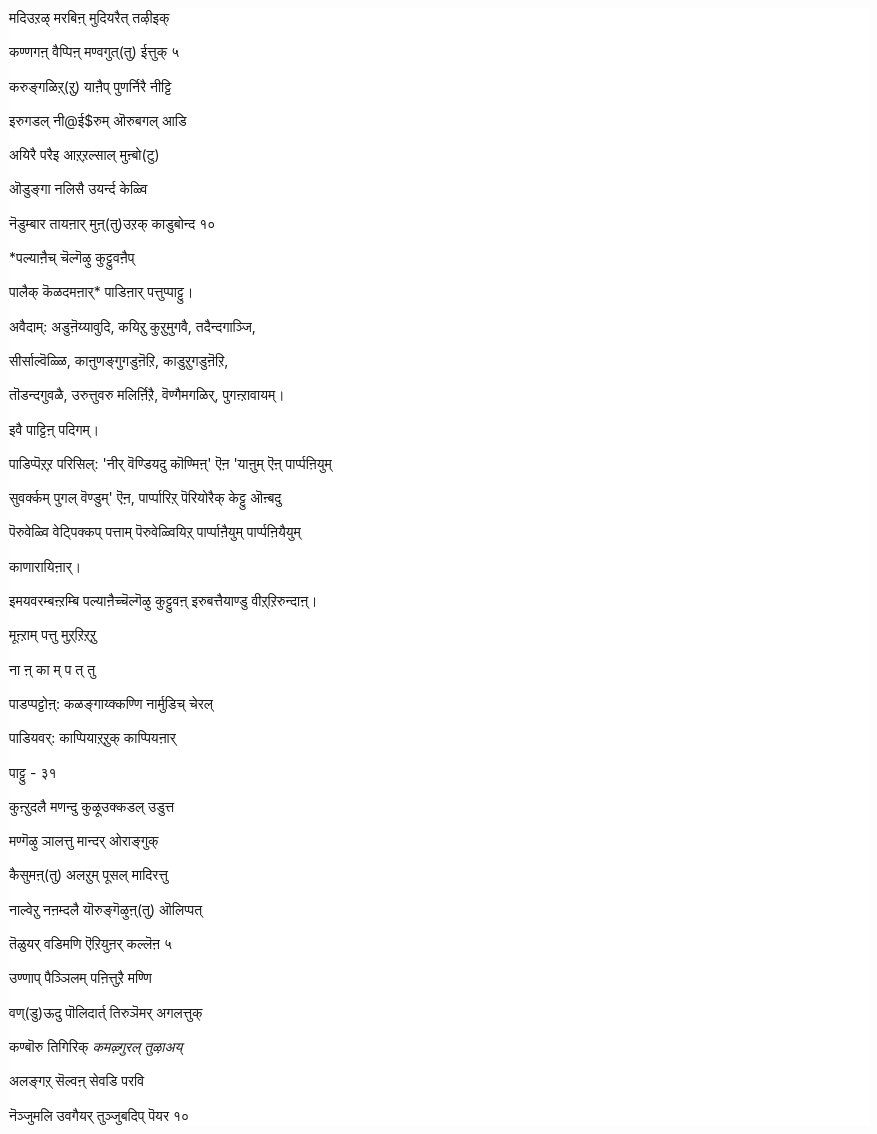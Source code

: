 मदिउऱऴ् मरबिऩ् मुदियरैत् तऴीइक्  
  
कण्णगऩ् वैप्पिऩ् मण्वगुत्(तु) ईत्तुक्                      ५  
  
करुङ्गळिऱ्‌(ऱु) याऩैप् पुणर्निरै नीट्टि  
  
इरुगडल् नी@ई$रुम् ऒरुबगल् आडि  
  
अयिरै परैइ आऱ्‌ऱल्साल् मुऩ्बो(टु)  
  
ऒडुङ्गा नलिसै उयर्न्द केळ्वि  
  
नॆडुम्बार तायऩार् मुऩ्(तु)उऱक् काडुबोन्द                       १०

*पल्याऩैच् चॆल्गॆऴु कुट्टुवऩैप्  
  
पालैक् कॆळदमऩार्*  पाडिऩार् पत्तुप्पाट्टु। 

अवैदाम्: अडुऩॆय्यावुदि, कयिऱु कुऱुमुगवै, तदैन्दगाञ्जि,  
  
सीर्साल्वॆळ्ळि, काऩुणङ्गुगडुऩॆऱि, काडुऱुगडुऩॆऱि,  
  
तॊडन्दगुवळै, उरुत्तुवरु मलिर्ऩिऱै, वॆण्गैमगळिर्, पुगऩ्ऱावायम्।  
  
इवै पाट्टिऩ् पदिगम्।

पाडिप्पॆऱ्‌ऱ परिसिल्: 'नीर् वॆण्डियदु कॊण्मिऩ्' ऎऩ 'याऩुम् ऎऩ् पार्प्पऩियुम्  
  
सुवर्क्कम् पुगल् वॆण्डुम्' ऎऩ, पार्प्पारिऱ्‌ पॆरियोरैक् केट्टु ऒऩ्बदु  
  
पॆरुवेळ्वि वेट्पिक्कप् पत्ताम् पॆरुवेळ्वियिऱ्‌ पार्प्पाऩैयुम् पार्प्पऩियैयुम्  
  
काणारायिऩार्।  
  
इमयवरम्बऩ्ऱम्बि पल्याऩैच्चॆल्गॆऴु कुट्टुवऩ् इरुबत्तैयाण्डु वीऱ्‌ऱिरुन्दाऩ्।

मूऩ्ऱाम् पत्तु मुऱ्‌ऱिऱ्‌ऱु

ना ऩ् का म्  प त् तु

पाडप्पट्टोऩ्:  कळङ्गाय्क्कण्णि नार्मुडिच् चेरल्   
  
पाडियवर्:   काप्पियाऱ्‌ऱुक् काप्पियऩार् 

पाट्टु - ३१ 

कुऩ्ऱुदलै मणन्दु कुऴूउक्कडल् उडुत्त  
  
मण्गॆऴु ञालत्तु मान्दर् ओराङ्गुक्  
  
कैसुमऩ्(तु) अलऱुम् पूसल् मादिरत्तु  
  
नाल्वेऱु नऩम्दलै यॊरुङ्गॆऴुऩ्(तु) ऒलिप्पत्  
  
तॆळुयर् वडिमणि ऎऱियुऩर् कल्लॆऩ                      ५  
  
उण्णाप् पैञ्ञिलम् पऩित्तुऱै मण्णि  
  
वण्(डु)ऊदु पॊलिदार्त् तिरुञॆमर् अगलत्तुक्  
  
कण्बॊरु तिगिरिक् *कमऴ्गुरल् तुऴाअय्*  
  
अलङ्गऱ्‌ सॆल्वऩ् सेवडि परवि  
  
नॆञ्जुमलि उवगैयर् तुञ्जुबदिप् पॆयर                      १०  
  